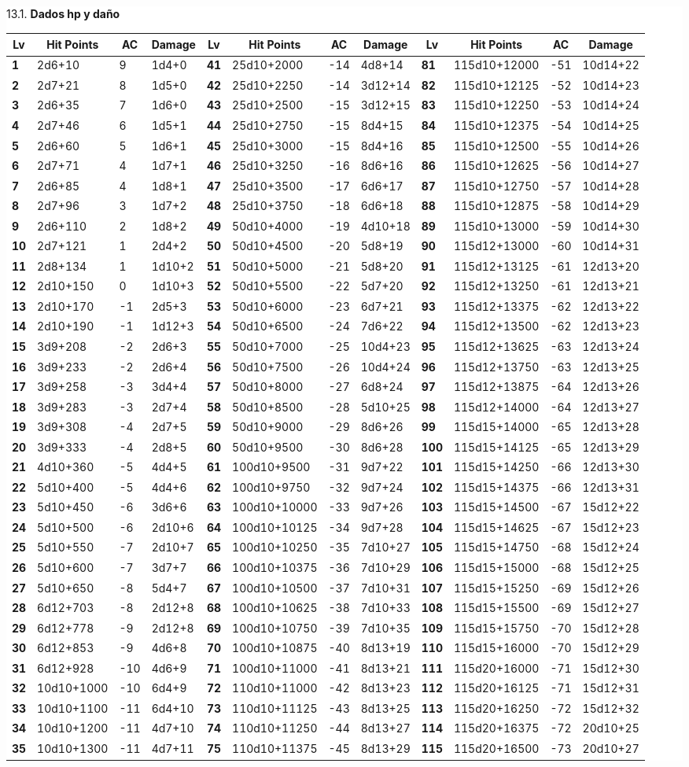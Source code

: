 
13.1. **Dados hp y daño**

| **Lv** | Hit Points  | AC  | Damage   | **Lv** | Hit Points  | AC  | Damage   | **Lv** | Hit Points  | AC  | Damage   |
|--------|-------------|-----|----------|--------|-------------|-----|----------|--------|-------------|-----|----------|
| **1**   | 2d6+10      | 9   | 1d4+0    | **41**  | 25d10+2000  | -14 | 4d8+14   | **81**  | 115d10+12000| -51 | 10d14+22 |
| **2**   | 2d7+21      | 8   | 1d5+0    | **42**  | 25d10+2250  | -14 | 3d12+14  | **82**  | 115d10+12125| -52 | 10d14+23 |
| **3**   | 2d6+35      | 7   | 1d6+0    | **43**  | 25d10+2500  | -15 | 3d12+15  | **83**  | 115d10+12250| -53 | 10d14+24 |
| **4**   | 2d7+46      | 6   | 1d5+1    | **44**  | 25d10+2750  | -15 | 8d4+15   | **84**  | 115d10+12375| -54 | 10d14+25 |
| **5**   | 2d6+60      | 5   | 1d6+1    | **45**  | 25d10+3000  | -15 | 8d4+16   | **85**  | 115d10+12500| -55 | 10d14+26 |
| **6**   | 2d7+71      | 4   | 1d7+1    | **46**  | 25d10+3250  | -16 | 8d6+16   | **86**  | 115d10+12625| -56 | 10d14+27 |
| **7**   | 2d6+85      | 4   | 1d8+1    | **47**  | 25d10+3500  | -17 | 6d6+17   | **87**  | 115d10+12750| -57 | 10d14+28 |
| **8**   | 2d7+96      | 3   | 1d7+2    | **48**  | 25d10+3750  | -18 | 6d6+18   | **88**  | 115d10+12875| -58 | 10d14+29 |
| **9**   | 2d6+110     | 2   | 1d8+2    | **49**  | 50d10+4000  | -19 | 4d10+18  | **89**  | 115d10+13000| -59 | 10d14+30 |
| **10**  | 2d7+121     | 1   | 2d4+2    | **50**  | 50d10+4500  | -20 | 5d8+19   | **90**  | 115d12+13000| -60 | 10d14+31 |
| **11**  | 2d8+134     | 1   | 1d10+2   | **51**  | 50d10+5000  | -21 | 5d8+20   | **91**  | 115d12+13125| -61 | 12d13+20 |
| **12**  | 2d10+150    | 0   | 1d10+3   | **52**  | 50d10+5500  | -22 | 5d7+20   | **92**  | 115d12+13250| -61 | 12d13+21 |
| **13**  | 2d10+170    | -1  | 2d5+3    | **53**  | 50d10+6000  | -23 | 6d7+21   | **93**  | 115d12+13375| -62 | 12d13+22 |
| **14**  | 2d10+190    | -1  | 1d12+3   | **54**  | 50d10+6500  | -24 | 7d6+22   | **94**  | 115d12+13500| -62 | 12d13+23 |
| **15**  | 3d9+208     | -2  | 2d6+3    | **55**  | 50d10+7000  | -25 | 10d4+23  | **95**  | 115d12+13625| -63 | 12d13+24 |
| **16**  | 3d9+233     | -2  | 2d6+4    | **56**  | 50d10+7500  | -26 | 10d4+24  | **96**  | 115d12+13750| -63 | 12d13+25 |
| **17**  | 3d9+258     | -3  | 3d4+4    | **57**  | 50d10+8000  | -27 | 6d8+24   | **97**  | 115d12+13875| -64 | 12d13+26 |
| **18**  | 3d9+283     | -3  | 2d7+4    | **58**  | 50d10+8500  | -28 | 5d10+25  | **98**  | 115d12+14000| -64 | 12d13+27 |
| **19**  | 3d9+308     | -4  | 2d7+5    | **59**  | 50d10+9000  | -29 | 8d6+26   | **99**  | 115d15+14000| -65 | 12d13+28 |
| **20**  | 3d9+333     | -4  | 2d8+5    | **60**  | 50d10+9500  | -30 | 8d6+28   | **100** | 115d15+14125| -65 | 12d13+29 |
| **21**  | 4d10+360    | -5  | 4d4+5    | **61**  | 100d10+9500 | -31 | 9d7+22   | **101** | 115d15+14250| -66 | 12d13+30 |
| **22**  | 5d10+400    | -5  | 4d4+6    | **62**  | 100d10+9750 | -32 | 9d7+24   | **102** | 115d15+14375| -66 | 12d13+31 |
| **23**  | 5d10+450    | -6  | 3d6+6    | **63**  | 100d10+10000| -33 | 9d7+26   | **103** | 115d15+14500| -67 | 15d12+22 |
| **24**  | 5d10+500    | -6  | 2d10+6   | **64**  | 100d10+10125| -34 | 9d7+28   | **104** | 115d15+14625| -67 | 15d12+23 |
| **25**  | 5d10+550    | -7  | 2d10+7   | **65**  | 100d10+10250| -35 | 7d10+27  | **105** | 115d15+14750| -68 | 15d12+24 |
| **26**  | 5d10+600    | -7  | 3d7+7    | **66**  | 100d10+10375| -36 | 7d10+29  | **106** | 115d15+15000| -68 | 15d12+25 |
| **27**  | 5d10+650    | -8  | 5d4+7    | **67**  | 100d10+10500| -37 | 7d10+31  | **107** | 115d15+15250| -69 | 15d12+26 |
| **28**  | 6d12+703    | -8  | 2d12+8   | **68**  | 100d10+10625| -38 | 7d10+33  | **108** | 115d15+15500| -69 | 15d12+27 |
| **29**  | 6d12+778    | -9  | 2d12+8   | **69**  | 100d10+10750| -39 | 7d10+35  | **109** | 115d15+15750| -70 | 15d12+28 |
| **30**  | 6d12+853    | -9  | 4d6+8    | **70**  | 100d10+10875| -40 | 8d13+19  | **110** | 115d15+16000| -70 | 15d12+29 |
| **31**  | 6d12+928    | -10 | 4d6+9    | **71**  | 100d10+11000| -41 | 8d13+21  | **111** | 115d20+16000| -71 | 15d12+30 |
| **32**  | 10d10+1000  | -10 | 6d4+9    | **72**  | 110d10+11000| -42 | 8d13+23  | **112** | 115d20+16125| -71 | 15d12+31 |
| **33**  | 10d10+1100  | -11 | 6d4+10   | **73**  | 110d10+11125| -43 | 8d13+25  | **113** | 115d20+16250| -72 | 15d12+32 |
| **34**  | 10d10+1200  | -11 | 4d7+10   | **74**  | 110d10+11250| -44 | 8d13+27  | **114** | 115d20+16375| -72 | 20d10+25 |
| **35**  | 10d10+1300  | -11 | 4d7+11   | **75**  | 110d10+11375| -45 | 8d13+29  | **115** | 115d20+16500| -73 | 20d10+27 |